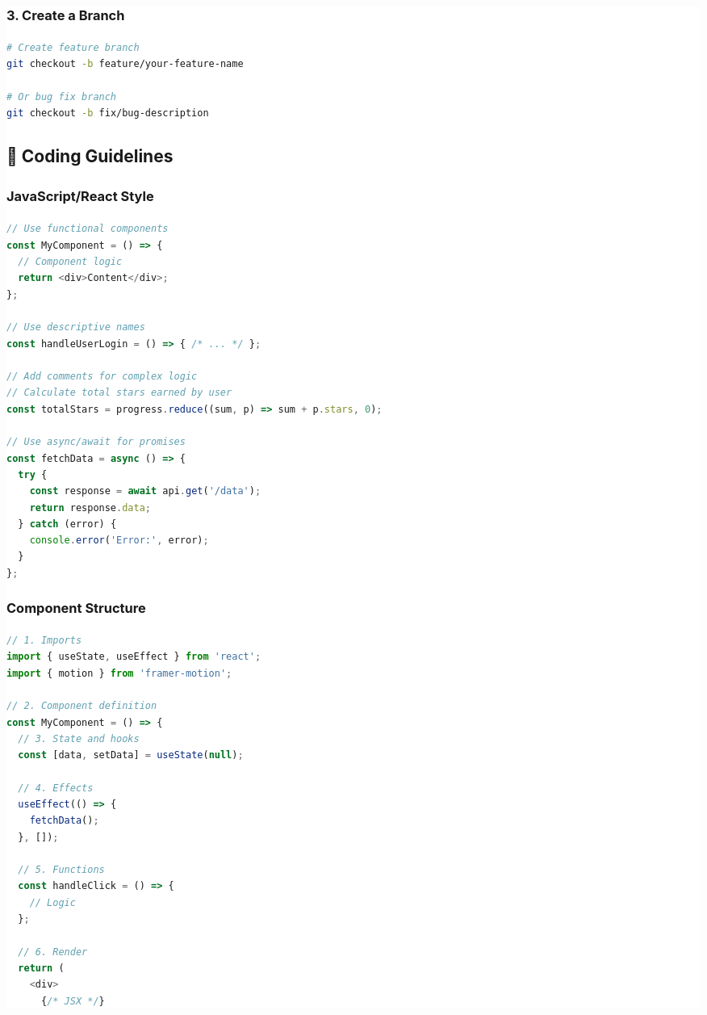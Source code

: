 ### 3. Create a Branch
```bash
# Create feature branch
git checkout -b feature/your-feature-name

# Or bug fix branch
git checkout -b fix/bug-description
```

## 📝 Coding Guidelines

### JavaScript/React Style

```javascript
// Use functional components
const MyComponent = () => {
  // Component logic
  return <div>Content</div>;
};

// Use descriptive names
const handleUserLogin = () => { /* ... */ };

// Add comments for complex logic
// Calculate total stars earned by user
const totalStars = progress.reduce((sum, p) => sum + p.stars, 0);

// Use async/await for promises
const fetchData = async () => {
  try {
    const response = await api.get('/data');
    return response.data;
  } catch (error) {
    console.error('Error:', error);
  }
};
```

### Component Structure

```javascript
// 1. Imports
import { useState, useEffect } from 'react';
import { motion } from 'framer-motion';

// 2. Component definition
const MyComponent = () => {
  // 3. State and hooks
  const [data, setData] = useState(null);
  
  // 4. Effects
  useEffect(() => {
    fetchData();
  }, []);
  
  // 5. Functions
  const handleClick = () => {
    // Logic
  };
  
  // 6. Render
  return (
    <div>
      {/* JSX */}
```